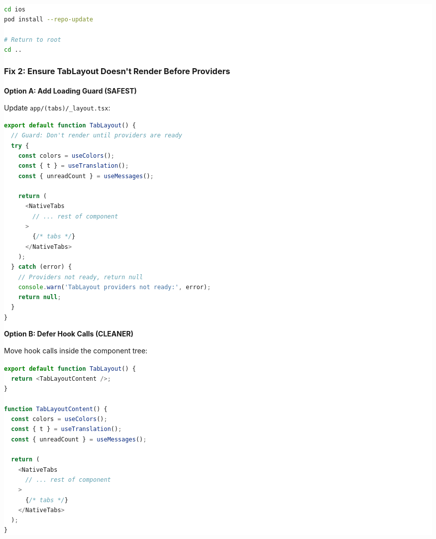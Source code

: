 ```bash
cd ios
pod install --repo-update

# Return to root
cd ..
```

### Fix 2: Ensure TabLayout Doesn't Render Before Providers

**Option A: Add Loading Guard (SAFEST)**

Update `app/(tabs)/_layout.tsx`:

```typescript
export default function TabLayout() {
  // Guard: Don't render until providers are ready
  try {
    const colors = useColors();
    const { t } = useTranslation();
    const { unreadCount } = useMessages();

    return (
      <NativeTabs
        // ... rest of component
      >
        {/* tabs */}
      </NativeTabs>
    );
  } catch (error) {
    // Providers not ready, return null
    console.warn('TabLayout providers not ready:', error);
    return null;
  }
}
```

**Option B: Defer Hook Calls (CLEANER)**

Move hook calls inside the component tree:

```typescript
export default function TabLayout() {
  return <TabLayoutContent />;
}

function TabLayoutContent() {
  const colors = useColors();
  const { t } = useTranslation();
  const { unreadCount } = useMessages();

  return (
    <NativeTabs
      // ... rest of component
    >
      {/* tabs */}
    </NativeTabs>
  );
}
```
